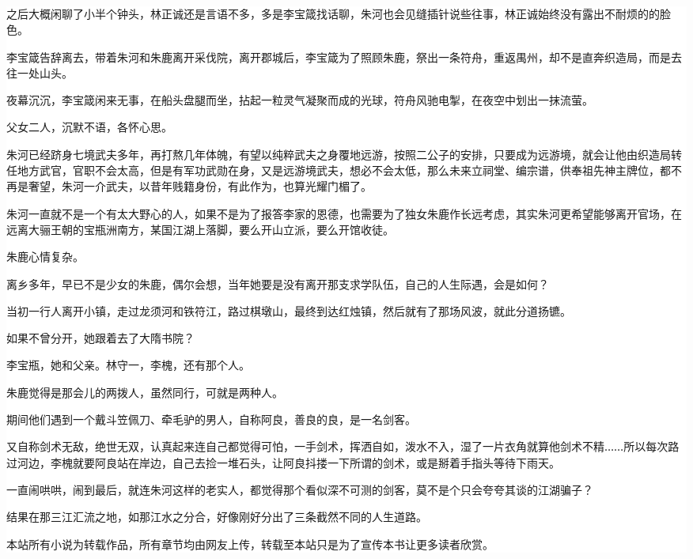    之后大概闲聊了小半个钟头，林正诚还是言语不多，多是李宝箴找话聊，朱河也会见缝插针说些往事，林正诚始终没有露出不耐烦的的脸色。

   李宝箴告辞离去，带着朱河和朱鹿离开采伐院，离开郡城后，李宝箴为了照顾朱鹿，祭出一条符舟，重返禺州，却不是直奔织造局，而是去往一处山头。

   夜幕沉沉，李宝箴闲来无事，在船头盘腿而坐，拈起一粒灵气凝聚而成的光球，符舟风驰电掣，在夜空中划出一抹流萤。

   父女二人，沉默不语，各怀心思。

   朱河已经跻身七境武夫多年，再打熬几年体魄，有望以纯粹武夫之身覆地远游，按照二公子的安排，只要成为远游境，就会让他由织造局转任地方武官，官职不会太高，但是有军功武勋在身，又是远游境武夫，想必不会太低，那么未来立祠堂、编宗谱，供奉祖先神主牌位，都不再是奢望，朱河一介武夫，以昔年贱籍身份，有此作为，也算光耀门楣了。

   朱河一直就不是一个有太大野心的人，如果不是为了报答李家的恩德，也需要为了独女朱鹿作长远考虑，其实朱河更希望能够离开官场，在远离大骊王朝的宝瓶洲南方，某国江湖上落脚，要么开山立派，要么开馆收徒。

   朱鹿心情复杂。

   离乡多年，早已不是少女的朱鹿，偶尔会想，当年她要是没有离开那支求学队伍，自己的人生际遇，会是如何？

   当初一行人离开小镇，走过龙须河和铁符江，路过棋墩山，最终到达红烛镇，然后就有了那场风波，就此分道扬镳。

   如果不曾分开，她跟着去了大隋书院？

   李宝瓶，她和父亲。林守一，李槐，还有那个人。

   朱鹿觉得是那会儿的两拨人，虽然同行，可就是两种人。

   期间他们遇到一个戴斗笠佩刀、牵毛驴的男人，自称阿良，善良的良，是一名剑客。

   又自称剑术无敌，绝世无双，认真起来连自己都觉得可怕，一手剑术，挥洒自如，泼水不入，湿了一片衣角就算他剑术不精……所以每次路过河边，李槐就要阿良站在岸边，自己去捡一堆石头，让阿良抖搂一下所谓的剑术，或是掰着手指头等待下雨天。

   一直闹哄哄，闹到最后，就连朱河这样的老实人，都觉得那个看似深不可测的剑客，莫不是个只会夸夸其谈的江湖骗子？

   结果在那三江汇流之地，如那江水之分合，好像刚好分出了三条截然不同的人生道路。

  本站所有小说为转载作品，所有章节均由网友上传，转载至本站只是为了宣传本书让更多读者欣赏。